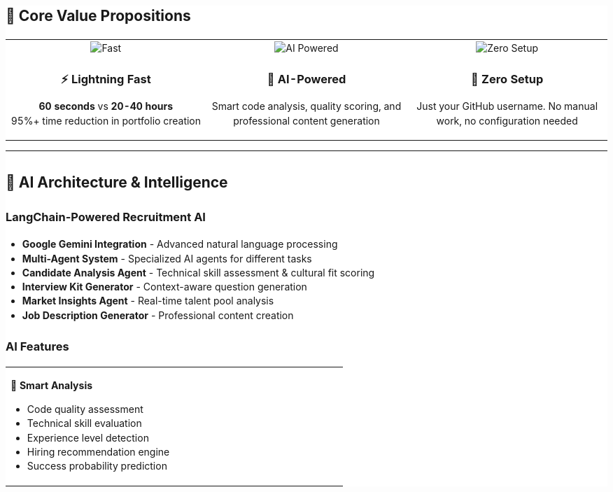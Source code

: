 
## 🎯 Core Value Propositions

<table>
<tr>
<td align="center" width="33%">
  <img src="https://img.shields.io/badge/⚡-Lightning_Fast-FFD700?style=for-the-badge" alt="Fast">
  <h3>⚡ Lightning Fast</h3>
  <p><strong>60 seconds</strong> vs <strong>20-40 hours</strong><br>95%+ time reduction in portfolio creation</p>
</td>
<td align="center" width="33%">
  <img src="https://img.shields.io/badge/🧠-AI_Powered-9F7AEA?style=for-the-badge" alt="AI Powered">
  <h3>🧠 AI-Powered</h3>
  <p>Smart code analysis, quality scoring, and professional content generation</p>
</td>
<td align="center" width="33%">
  <img src="https://img.shields.io/badge/🎯-Zero_Setup-00D4AA?style=for-the-badge" alt="Zero Setup">
  <h3>🎯 Zero Setup</h3>
  <p>Just your GitHub username. No manual work, no configuration needed</p>
</td>
</tr>
</table>

---

## 🧠 AI Architecture & Intelligence

### **LangChain-Powered Recruitment AI**
- **Google Gemini Integration** - Advanced natural language processing
- **Multi-Agent System** - Specialized AI agents for different tasks
- **Candidate Analysis Agent** - Technical skill assessment & cultural fit scoring
- **Interview Kit Generator** - Context-aware question generation
- **Market Insights Agent** - Real-time talent pool analysis
- **Job Description Generator** - Professional content creation

### **AI Features**
<table>
<tr>
<td width="50%">

**🎯 Smart Analysis**
- Code quality assessment
- Technical skill evaluation
- Experience level detection
- Hiring recommendation engine
- Success probability prediction

</td>
<td width="50%">
